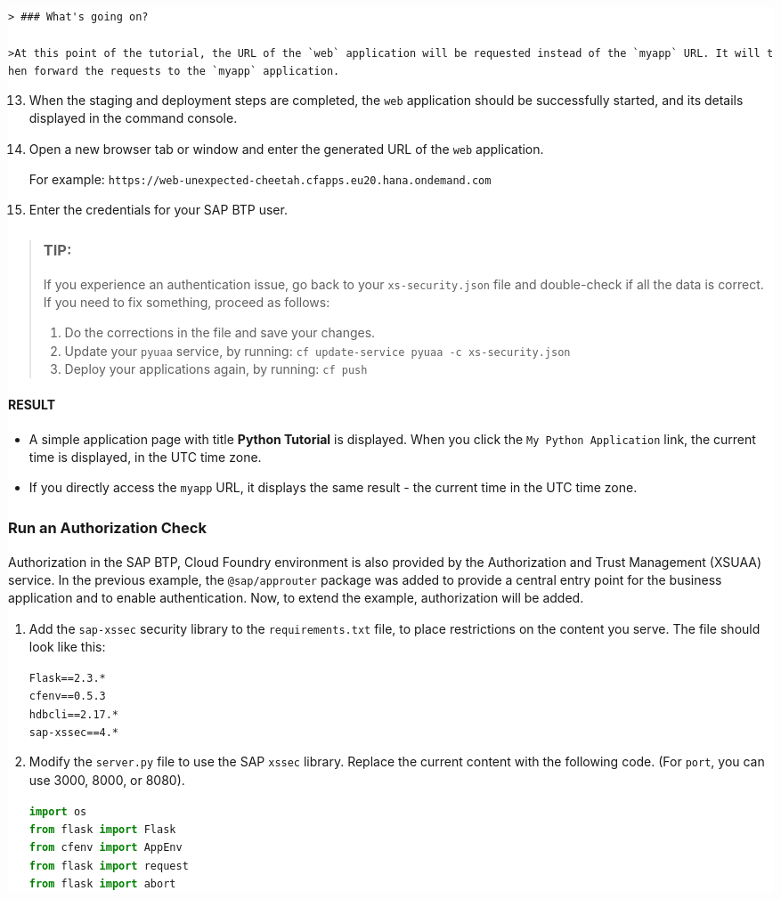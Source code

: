     > ### What's going on?

    >At this point of the tutorial, the URL of the `web` application will be requested instead of the `myapp` URL. It will then forward the requests to the `myapp` application.


13.	When the staging and deployment steps are completed, the `web` application should be successfully started, and its details displayed in the command console.

14.	Open a new browser tab or window and enter the generated URL of the `web` application.

    For example:   `https://web-unexpected-cheetah.cfapps.eu20.hana.ondemand.com`

15.	Enter the credentials for your SAP BTP user.


> ### TIP:  
> If you experience an authentication issue, go back to your  `xs-security.json` file and double-check if all the data is correct. If you need to fix something, proceed as follows:
> 
>   1. Do the corrections in the file and save your changes.
>   2. Update your `pyuaa` service, by running:   `cf update-service pyuaa -c xs-security.json`
>   3. Deploy your applications again, by running:  `cf push` 



#### RESULT

- A simple application page with title **Python Tutorial** is displayed. When you click the `My Python Application` link, the current time is displayed, in the UTC time zone.
  
- If you directly access the `myapp` URL, it displays the same result - the current time in the UTC time zone. 


### Run an Authorization Check
Authorization in the SAP BTP, Cloud Foundry environment is also provided by the Authorization and Trust Management (XSUAA) service. In the previous example, the `@sap/approuter` package was added to provide a central entry point for the business application and to enable authentication. Now, to extend the example, authorization will be added.

1.	Add the `sap-xssec` security library to the `requirements.txt` file, to place restrictions on the content you serve. The file should look like this:

    ```TXT
    Flask==2.3.*
    cfenv==0.5.3
    hdbcli==2.17.*
    sap-xssec==4.*
    ```


2.	Modify the `server.py` file to use the SAP `xssec` library. Replace the current content with the following code. (For `port`, you can use 3000, 8000, or 8080).

    ```Python
    import os
    from flask import Flask
    from cfenv import AppEnv
    from flask import request
    from flask import abort
